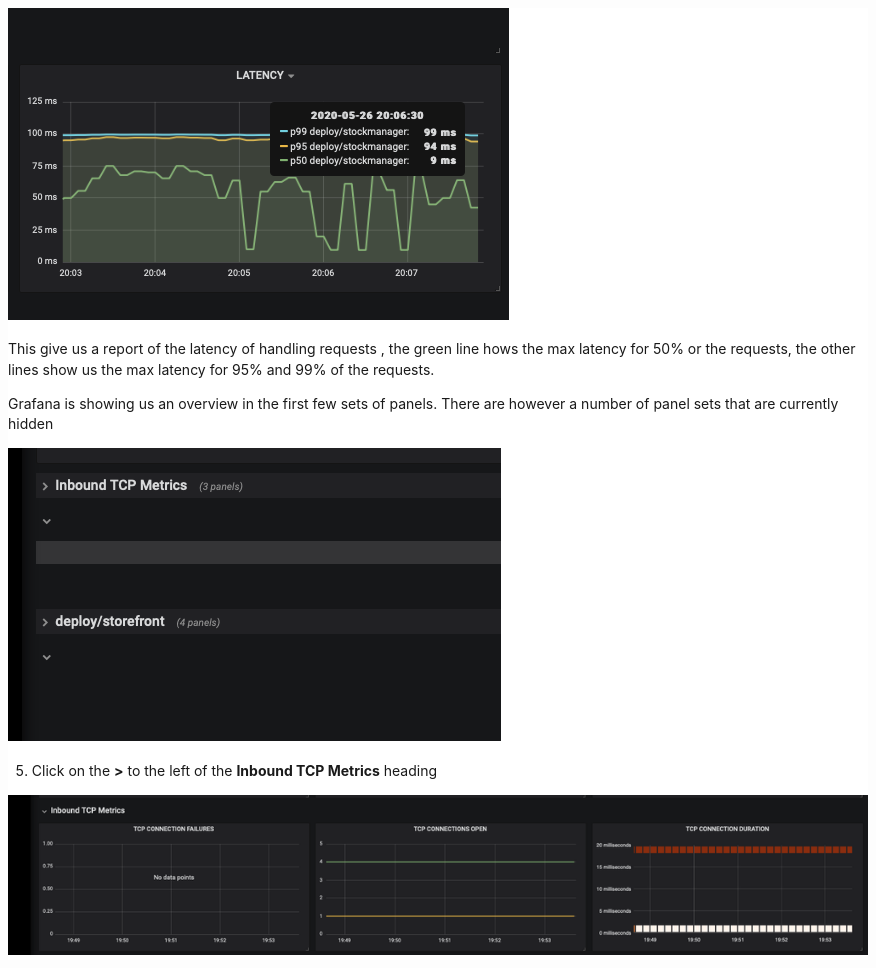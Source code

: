   ![](images/grafana-my-namespace-stockmanager-latency.png)

This give us a report of the latency of handling requests , the green line hows the max latency for 50% or the requests, the other lines show us the max latency for 95% and 99% of the requests.

Grafana is showing us an overview in the first few sets of panels. There are however a number of panel sets that are currently hidden

  ![](images/grafana-my-namespace-stockmanager-expander.png)

  5. Click on the **>** to the left of the **Inbound TCP Metrics** heading

  ![](images/grafana-my-namespace-stockmanager-inbound-tcp.png)
